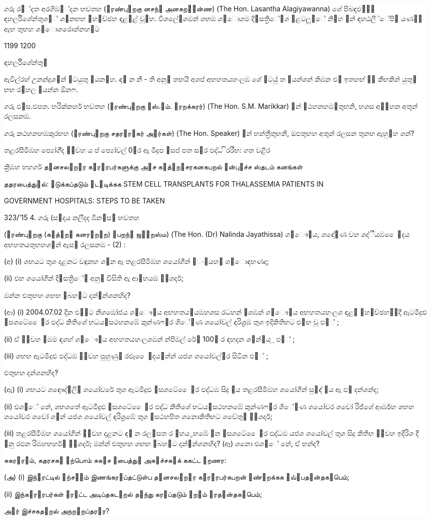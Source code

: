 ගරු ර඿්දත අරගිඹ඼්දන භවතහ (஥ரண்பு஥றகு னசந்஡ அனகற஦஬ன்ண) (The Hon. Lasantha Alagiyawanna) ශේ පිබඳඵ඼඲඼ ඳහර්ලිශේන්තුශ඼් ශ඼නභභ ඿හ඗ච්ඡහ ඳළ඼ළ් වූ඼හ. විශලේ඾ශඹන් ශභඹ ශ඗ොශම දි඿සත්‍රිේ඗ශ ඙ළටලු඼ේ නි඿හ ඙න් ඳහඨලී ්ේපි඗ යණ඼඗ ඇභ තුභහ ශ඗ොශරොන්නහ඼ට

1199 1200

ඳහර්ලිශේන්තු඼

ඇවිල්රහ් උනන්දුශ඼න් ඗ටයුතු ඗යන඼හ. ඳ඼ න නී - ති අනු඼ තභයි අශප් අභහතයහංලඹ ශේ ඗ටයු් ත ඗යන්ශන් කිඹන එ඗ ඉතහභ් ඼඙ කීභකින් යුතු඼ භභ ර඗හල ඗යන්න ඕනෆ.

ගරු එ඿ස.එපත. භරික්කහර් භවතහ (஥ரண்பு஥றகு ஋ஸ்.஋ம். ஥ரறக்கரர்) (The Hon. S.M. Marikkar) ඙න් ඗ථහනහඹ඗තුභනි, භශස අ඼඿හන අතුන් රලසනඹ.

ගරු කථහනහඹකුරභහ (஥ரண்பு஥றகு சதர஢ர஦கர் அ஬ர்கள்) (The Hon. Speaker) ඙න් භන්ත්‍රීතුභනි, ඔඵතුභහ අතුන් රලසන තුනභ ඇහු඼හ ශන්?

තළරසීමිඹහ ප්‍යෝගී්ද ඿඲වහ ය ප්‍ ප්‍යෝවල් 0඼ර ඇ මිදුප ඿සප්‍ පත ස඿ර ඵද්ධ ිරරීභ: ගත වළිර

ක්‍රිඹහ භහර්ග த஡னசல஥ற஦ர க஢ர஦ரபர்களுக்கு அ஧ச க஬த்஡ற஦சரகனகபறல் ஋ன்பு஥ச்ச ஸ்தடம் கனங்கள்

ததரபைத்து஡ல்: ஋டுக்கப்தடும் ஢ட஬டிக்கக STEM CELL TRANSPLANTS FOR THALASSEMIA PATIENTS IN

GOVERNMENT HOSPITALS: STEPS TO BE TAKEN

323/’15 4. ගරු (ස඼දය නලි්දද ඹින඿ස඿ භවතහ

(஥ரண்பு஥றகு (க஬த்஡ற஦ கனர஢ற஡ற) ஢பறந்஡ ஜ஦஡றஸ்ம) (The Hon. (Dr) Nalinda Jayathissa) ශ඿ෞ඘ය, ශඳෝ඾ණ වහ ශද්ීයඹ ෛ඼දය අභහතයතුභහශ඙න් ඇස෕ රලසනඹ - (2) :

(අ) (i) ශභයට තුශ දළනට වඳුනහ ශ඙න ඇ තළරසීමිඹහ ශයෝගීන් ඿ං඘යහ඼ ශ඗ොඳභණද;

(ii) එභ ශයෝගීන් දි඿සත්‍රිේ඗ අනු඼ විසිති ඇ ආ඗හයඹ ඗඼ශර්ද;

ඹන්න එතුභහ ශභභ ඿බහ඼ට දන්඼න්ශනහිද?

(ආ) (i) 2004.07.02 දින එ඼඗ට නිශඹෝජය ශ඿ෞ඘ය අභහතය඼යඹහශස රධහන් ඼ශඹන් ශ඿ෞ඘ය අභහතයහංලශ ඳළ඼ ඿හ඗ච්ඡහ඼඗දී ඇටමිදුළු ඿සශටේ ෛ඿ර ඵද්ධ කිතිශේ භධය඿සථහනඹේ කුන්ණෆ඙ර ශිේ඾ණ ශයෝවල් ඳරිශ්‍රඹ තුශ ඉදිකිතිභට එ඗ඟ වූ ඵ඼් ;

(ii) ඒ ඿඲වහ ඼ඹම ඳශහ් ශ඿ෞ඘ය අභහතයහංලශඹන් න්පිඹල් රේ඾ 100඗ ර ඳහදන ශ඼න්඗ය ූ ඵ඼් ;

(iii) ශභභ ඇටමිදුළු ඵද්ධඹ ඿඲වහ පුහුණු඼ රළූ ෛ඼දය඼න්න් යජශ ශයෝවල්඼ර සිටින ඵ඼් ;

එතුභහ දන්ශනහිද?

(ඇ) (i) ශභයට ශඳෞද්඙ලි඗ ශයෝවරේ තුශ ඇටමිදුළු ඿සශටේ ෛ඿ර ඵද්ධඹ සිදු ඗ය තළරසීමිඹහ ශයෝගීන් සු඼ඳ් ඗ය ඇ ඵ඼ දන්ශන්ද;

(ii) එශ඿ේ නේ, ශභශතේ ඇටමිදුළු ඿සශටේ ෛ඿ර ඵද්ධ කිතිශේ භධය඿සථහනඹේ කුන්ණෆ඙ර ශිේ඾ණ ශයෝවර ශවෝ රිජ්ශේ ආර්ඹහ ශභහ ශයෝවර ශවෝ ශ඼න් යජශ ශයෝවල් ඳරිශ්‍රඹේ තුශ ඿සථහපිත ශනොකිතිභට ශවේතු඼ ඗඼ශර්ද;

(iii) තළරසීමිඹහ ශයෝගීන් ඿඲වහ දළනට ඳ඼ න රල඿සත ර ඗හය ්‍රභඹේ ඼න ඿සශටේ ෛ඿ර ඵද්ධඹ යජශ ශයෝවල් තුශ සිදු කිතිභ ඿඲වහ ඉදිරිශ දී ඙නු රඵන ‍රිඹහභහර්඙ ඗඼ශර්ද; ඹන්න් එතුභහ ශභභ ඿බහ඼ට දන්඼න්ශනහිද? (ඈ) ශනො එශ඿ේ නේ, ඒ භන්ද?

சுகர஡ர஧ம், கதரசக஠ ஥ற்பொம் சுக஡ச ஥பைத்து஬ அக஥ச்சக஧க் ககட்ட ஬றணர:

(அ) (i) இந்஢ரட்டில் ஡ற்ச஥஦ம் இணங்கர஠ப்தட்டுள்ப த஡னசல஥ற஦ர க஢ர஦ரபர்கபறன் ஋ண்஠றக்கக ஋வ்஬பத஬ன்தக஡பெம்;

(ii) இந்க஢ர஦ரபர்கள் ஥ர஬ட்ட அடிப்தகட஦றல் த஧ந்து கர஠ப்தடும் ஬ற஡ம் ஦ரத஡ன்தக஡பெம்;

அ஬ர் இச்சகத஦றல் அநற஬றப்தர஧ர?
